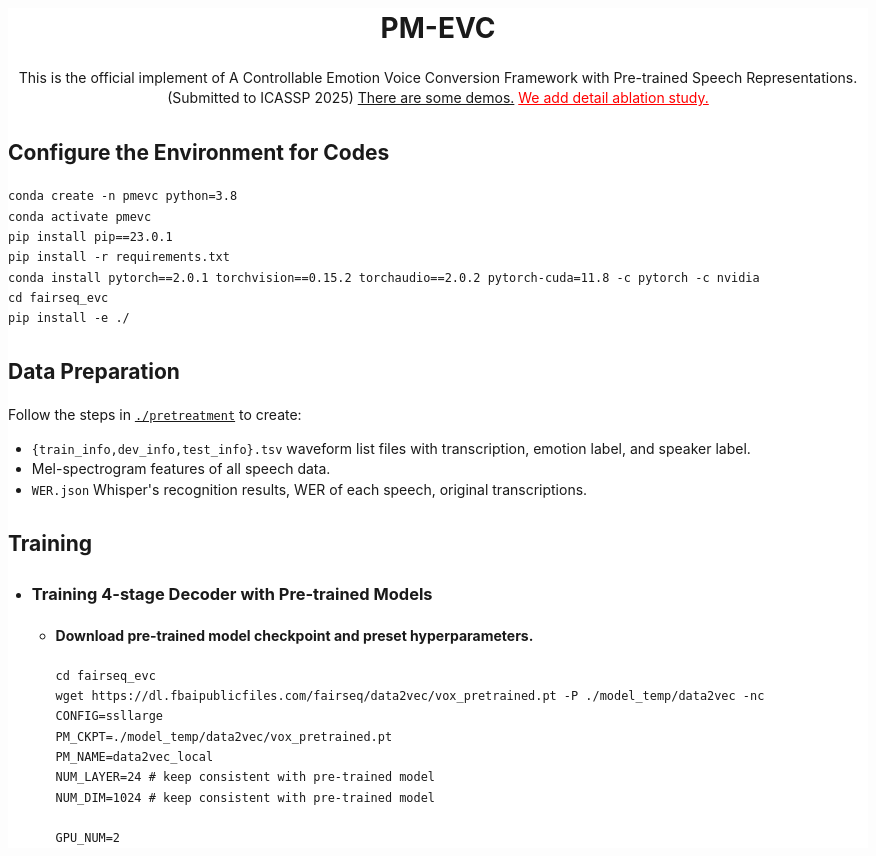 <div align="center">
    <h1>
    PM-EVC
    </h1>
    <p>
    This is the official implement of A Controllable Emotion Voice Conversion Framework with Pre-trained Speech Representations. (Submitted to ICASSP 2025) <a href="https://wangtianrui.github.io/pm_evc/">There are some demos.</a> <a href="https://wangtianrui.github.io/pm_evc/#abs" style="color: red;"> We add detail ablation study.</a>
    </p>
    <p>
    </p>
</div>

## Configure the Environment for Codes

```shell
conda create -n pmevc python=3.8
conda activate pmevc
pip install pip==23.0.1
pip install -r requirements.txt
conda install pytorch==2.0.1 torchvision==0.15.2 torchaudio==2.0.2 pytorch-cuda=11.8 -c pytorch -c nvidia
cd fairseq_evc
pip install -e ./
```

## Data Preparation

Follow the steps in [`./pretreatment`](https://github.com/wangtianrui/PM-EVC/blob/master/fairseq_evc/examples/evc/pretreatment/README.md) to create:

 * `{train_info,dev_info,test_info}.tsv` waveform list files with transcription, emotion label, and speaker label.
 * Mel-spectrogram features of all speech data.
 * `WER.json` Whisper's recognition results, WER of each speech, original transcriptions.

## Training

* ### Training 4-stage Decoder with Pre-trained Models

    * #### Download pre-trained model checkpoint and preset hyperparameters.

        ```shell
        cd fairseq_evc
        wget https://dl.fbaipublicfiles.com/fairseq/data2vec/vox_pretrained.pt -P ./model_temp/data2vec -nc
        CONFIG=ssllarge
        PM_CKPT=./model_temp/data2vec/vox_pretrained.pt
        PM_NAME=data2vec_local
        NUM_LAYER=24 # keep consistent with pre-trained model
        NUM_DIM=1024 # keep consistent with pre-trained model 

        GPU_NUM=2
